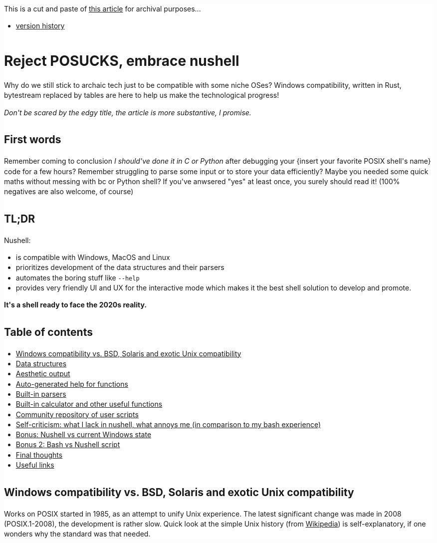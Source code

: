 This is a cut and paste of
[this article](https://github.com/skelly37/Reject-POSUCKS-embrace-Nushell)
for archival purposes...

* [version history](https://github.com/skelly37/Reject-POSUCKS-embrace-Nushell/commit/540a6f9d948a2e65dd531a2e2fc4168386b18535)

# Reject POSUCKS, embrace nushell
Why do we still stick to archaic tech just to be compatible with some niche OSes? Windows compatibility, written in Rust, bytestream replaced by tables are here to help us make the technological progress! 

*Don't be scared by the edgy title, the article is more substantive, I promise.*

## First words
Remember coming to conclusion *I should've done it in C or Python* after debugging your {insert your favorite POSIX shell's name} code for a few hours? Remember struggling to parse some input or to store your data efficiently? Maybe you needed some quick maths without messing with bc or Python shell? If you've anwsered "yes" at least once, you surely should read it! (100% negatives are also welcome, of course)

## TL;DR
Nushell: 
- is compatible with Windows, MacOS and Linux
- prioritizes development of the data structures and their parsers
- automates the boring stuff like `--help`
- provides very friendly UI and UX for the interactive mode
which makes it the best shell solution to develop and promote. 

**It's a shell ready to face the 2020s reality.**

## Table of contents
- [Windows compatibility vs. BSD, Solaris and exotic Unix compatibility](#windows-compatibility-vs-bsd-solaris-and-exotic-unix-compatibility)
- [Data structures](#data-structures)
- [Aesthetic output](#aesthetic-output)
- [Auto-generated help for functions](#auto-generated-help-for-functions)
- [Built-in parsers](#built-in-parsers) 
- [Built-in calculator and other useful functions](#built-in-calculator-and-other-useful-functions)
- [Community repository of user scripts](#community-repository-of-user-scripts)
- [Self-criticism: what I lack in nushell, what annoys me (in comparison to my bash experience)](#self-criticism-what-i-lack-in-nushell-what-annoys-me-in-comparison-to-my-bash-experience)
- [Bonus: Nushell vs current Windows state](#bonus-nushell-vs-current-windows-state)
- [Bonus 2: Bash vs Nushell script](#bonus-2-bash-vs-nushell-script)
- [Final thoughts](#final-thoughts)
- [Useful links](#useful-links)



## Windows compatibility vs. BSD, Solaris and exotic Unix compatibility
Works on POSIX started in 1985, as an attempt to unify Unix experience. The latest significant change was made in 2008 (POSIX.1-2008), the development is rather slow. Quick look at the simple Unix history (from [Wikipedia](https://pl.wikipedia.org/wiki/Unix)) is self-explanatory, if one wonders why the standard was that needed.  
